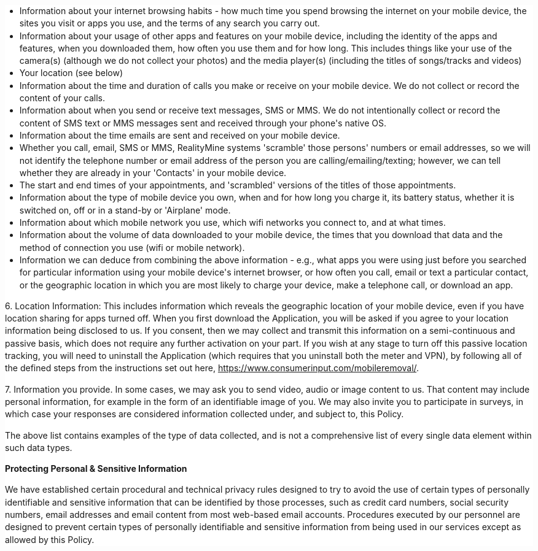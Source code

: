 <ul>
<li>Information about your internet browsing habits - how much time you spend browsing the internet on your mobile device, the sites you visit or apps you use, and the terms of any search you carry out. 
<li>Information about your usage of other apps and features on your mobile device, including the identity of the apps and features, when you downloaded them, how often you use them and for how long. This includes things like your use of the camera(s) (although we do not collect your photos) and the media player(s) (including the titles of songs/tracks and videos)
<li>Your location (see below) 
<li>Information about the time and duration of calls you make or receive on your mobile device. We do not collect or record the content of your calls. 
<li>Information about when you send or receive text messages, SMS or MMS. We do not intentionally collect or record the content of SMS text or MMS messages sent and received through your phone's native OS.
<li>Information about the time emails are sent and received on your mobile device. 
<li>Whether you call, email, SMS or MMS, RealityMine systems 'scramble' those persons' numbers or email addresses, so we will not identify the telephone number or email address of the person you are calling/emailing/texting; however, we can tell whether they are already in your 'Contacts' in your mobile device.
<li>The start and end times of your appointments, and 'scrambled' versions of the titles of those appointments.
<li>Information about the type of mobile device you own, when and for how long you charge it, its battery status, whether it is switched on, off or in a stand-by or 'Airplane' mode. 
<li>Information about which mobile network you use, which wifi networks you connect to, and at what times. 
<li>Information about the volume of data downloaded to your mobile device, the times that you download that data and the method of connection you use (wifi or mobile network). 
<li>Information we can deduce from combining the above information - e.g., what apps you were using just before you searched for particular information using your mobile device's internet browser, or how often you call, email or text a particular contact, or the geographic location in which you are most likely to charge your device, make a telephone call, or download an app. 
</ul>

<p>6. Location Information: This includes information which reveals the geographic location of your mobile device, even if you have location sharing for apps turned off. When you first download the Application, you will be asked if you agree to your location information being disclosed to us. If you consent, then we may collect and transmit this information on a semi-continuous and passive basis, which does not require any further activation on your part. If you wish at any stage to turn off this passive location tracking, you will need to uninstall the Application (which requires that you uninstall both the meter and VPN), by following all of the defined steps from the instructions set out here, <a href="/MobileRemoval/">https://www.consumerinput.com/mobileremoval/<a/>.</p>

<p>7. Information you provide. In some cases, we may ask you to send video, audio or image content to us. That content may include personal information, for example in the form of an identifiable image of you. We may also invite you to participate in surveys, in which case your responses are considered information collected under, and subject to, this Policy.<p>

<p>The above list contains examples of the type of data collected, and is not a comprehensive list of every single data element within such data types.<p>

<p><b><a name="2">Protecting Personal & Sensitive Information</a></b><p>

<p>We have established certain procedural and technical privacy rules designed to try to avoid the use of certain types of personally identifiable and sensitive information that can be identified by those processes, such as credit card numbers, social security numbers, email addresses and email content from most web-based email accounts. Procedures executed by our personnel are designed to prevent certain types of personally identifiable and sensitive information from being used in our services except as allowed by this Policy. </p>
